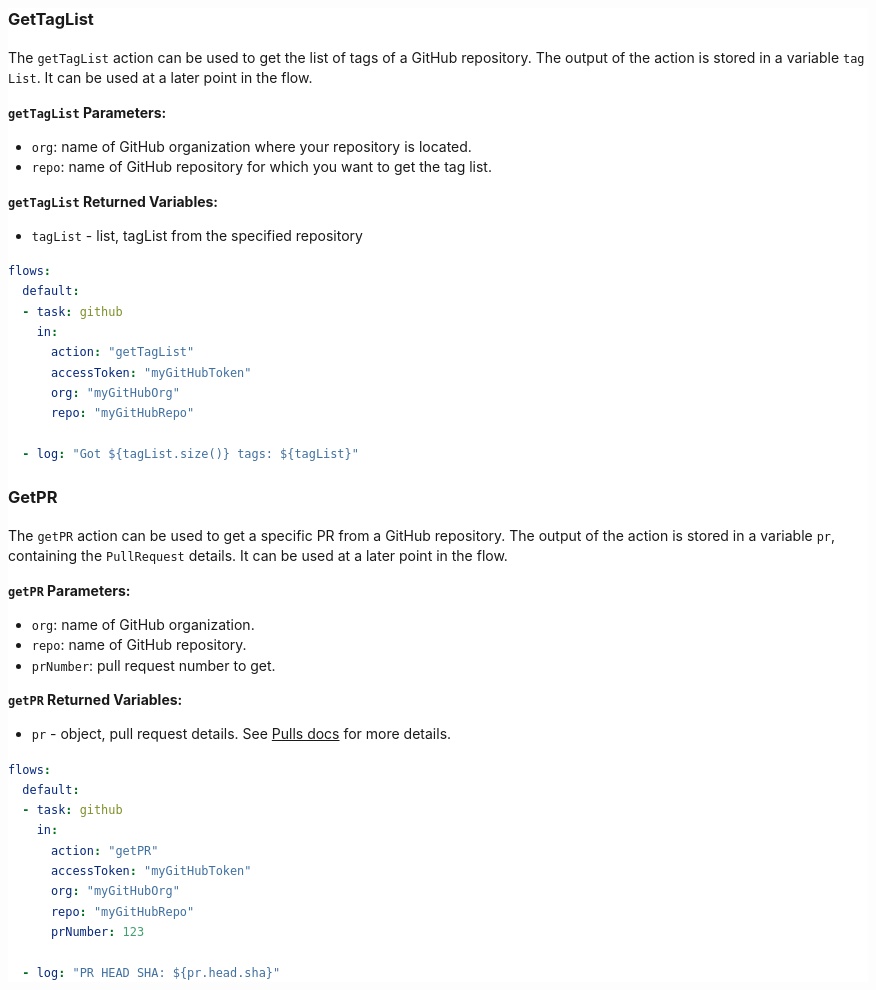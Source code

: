 <a name="getTagList"/>

### GetTagList

The `getTagList` action can be used to get the  list of tags of a GitHub
repository. The output of the action is stored in a variable `tagList`. It can be
used at a later point in the flow.

**`getTagList` Parameters:**

- `org`: name of GitHub organization where your repository is located.
- `repo`: name of GitHub repository for which you want to get the tag list.

**`getTagList` Returned Variables:**

- `tagList` - list, tagList from the specified repository

```yaml
flows:
  default:
  - task: github
    in:
      action: "getTagList"
      accessToken: "myGitHubToken"
      org: "myGitHubOrg"
      repo: "myGitHubRepo"

  - log: "Got ${tagList.size()} tags: ${tagList}"
```

<a name="getPR"/>

### GetPR

The `getPR` action can be used to get a specific PR from a GitHub repository.
The output of the action is stored in a variable `pr`,
containing the  `PullRequest` details. It can be used at a later point in the flow.

**`getPR` Parameters:**

- `org`: name of GitHub organization.
- `repo`: name of GitHub repository.
- `prNumber`: pull request number to get.

**`getPR` Returned Variables:**

- `pr` - object, pull request details. See [Pulls docs](https://docs.github.com/en/rest/reference/pulls#get-a-pull-request--code-samples)
  for more details.

```yaml
flows:
  default:
  - task: github
    in:
      action: "getPR"
      accessToken: "myGitHubToken"
      org: "myGitHubOrg"
      repo: "myGitHubRepo"
      prNumber: 123

  - log: "PR HEAD SHA: ${pr.head.sha}"
```

